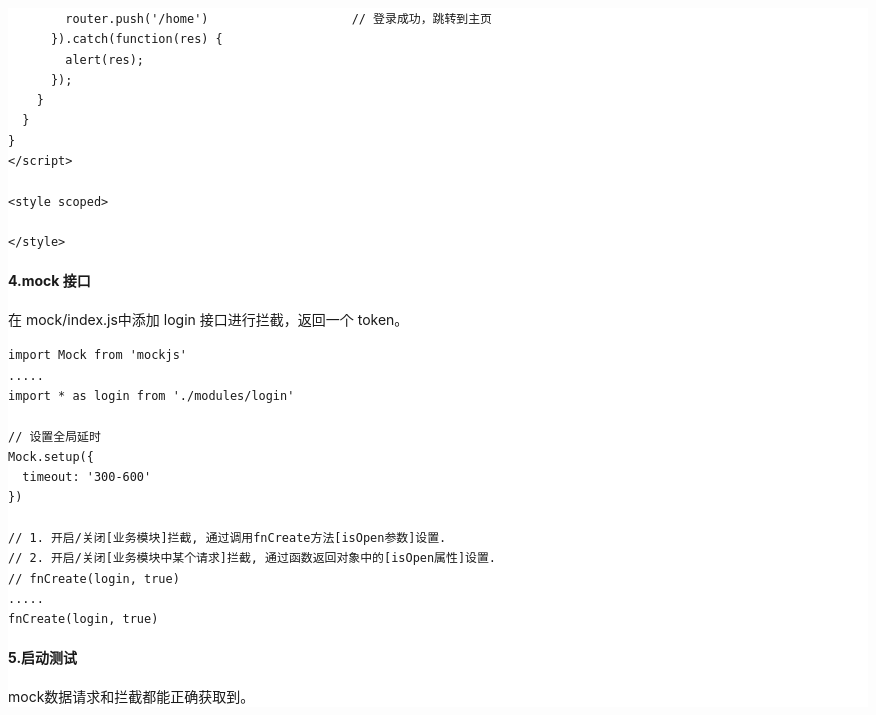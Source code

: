 ```
        router.push('/home')                    // 登录成功，跳转到主页
      }).catch(function(res) {
        alert(res);
      });
    }
  }
}
</script>

<style scoped>

</style>
```





#### 4.mock 接口

在 mock/index.js中添加 login 接口进行拦截，返回一个 token。

```
import Mock from 'mockjs'
.....
import * as login from './modules/login'

// 设置全局延时
Mock.setup({
  timeout: '300-600'
})

// 1. 开启/关闭[业务模块]拦截, 通过调用fnCreate方法[isOpen参数]设置.
// 2. 开启/关闭[业务模块中某个请求]拦截, 通过函数返回对象中的[isOpen属性]设置.
// fnCreate(login, true)
.....
fnCreate(login, true)
```



#### 5.启动测试

mock数据请求和拦截都能正确获取到。

